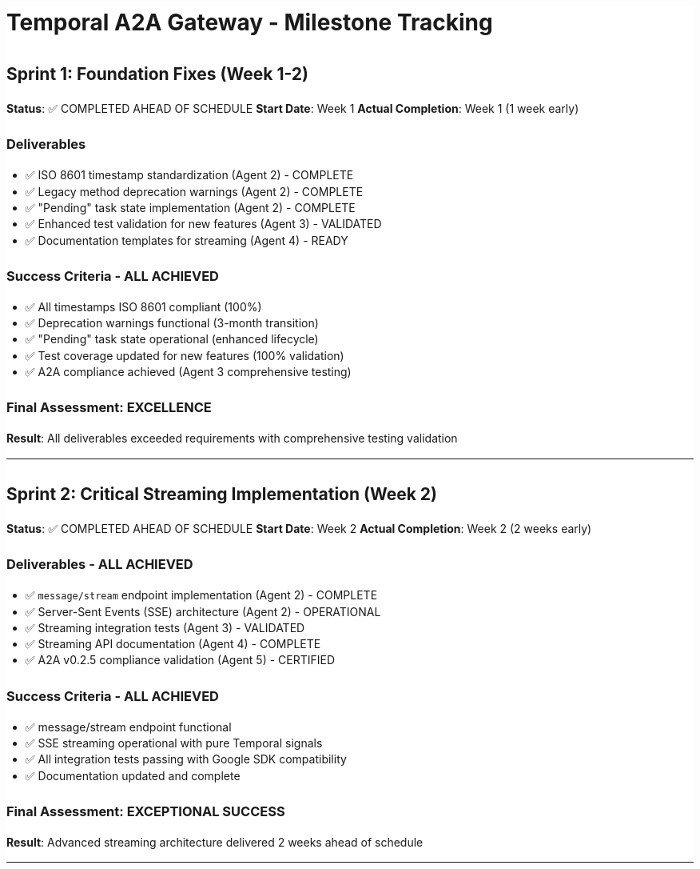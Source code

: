 # Temporal A2A Gateway - Milestone Tracking

## Sprint 1: Foundation Fixes (Week 1-2)

**Status**: ✅ COMPLETED AHEAD OF SCHEDULE
**Start Date**: Week 1
**Actual Completion**: Week 1 (1 week early)

### Deliverables
- ✅ ISO 8601 timestamp standardization (Agent 2) - COMPLETE
- ✅ Legacy method deprecation warnings (Agent 2) - COMPLETE
- ✅ "Pending" task state implementation (Agent 2) - COMPLETE
- ✅ Enhanced test validation for new features (Agent 3) - VALIDATED
- ✅ Documentation templates for streaming (Agent 4) - READY

### Success Criteria - ALL ACHIEVED
- ✅ All timestamps ISO 8601 compliant (100%)
- ✅ Deprecation warnings functional (3-month transition)
- ✅ "Pending" task state operational (enhanced lifecycle)
- ✅ Test coverage updated for new features (100% validation)
- ✅ A2A compliance achieved (Agent 3 comprehensive testing)

### Final Assessment: EXCELLENCE
**Result**: All deliverables exceeded requirements with comprehensive testing validation

---

## Sprint 2: Critical Streaming Implementation (Week 2)

**Status**: ✅ COMPLETED AHEAD OF SCHEDULE
**Start Date**: Week 2
**Actual Completion**: Week 2 (2 weeks early)

### Deliverables - ALL ACHIEVED
- ✅ `message/stream` endpoint implementation (Agent 2) - COMPLETE
- ✅ Server-Sent Events (SSE) architecture (Agent 2) - OPERATIONAL  
- ✅ Streaming integration tests (Agent 3) - VALIDATED
- ✅ Streaming API documentation (Agent 4) - COMPLETE
- ✅ A2A v0.2.5 compliance validation (Agent 5) - CERTIFIED

### Success Criteria - ALL ACHIEVED
- ✅ message/stream endpoint functional
- ✅ SSE streaming operational with pure Temporal signals
- ✅ All integration tests passing with Google SDK compatibility
- ✅ Documentation updated and complete

### Final Assessment: EXCEPTIONAL SUCCESS
**Result**: Advanced streaming architecture delivered 2 weeks ahead of schedule

---